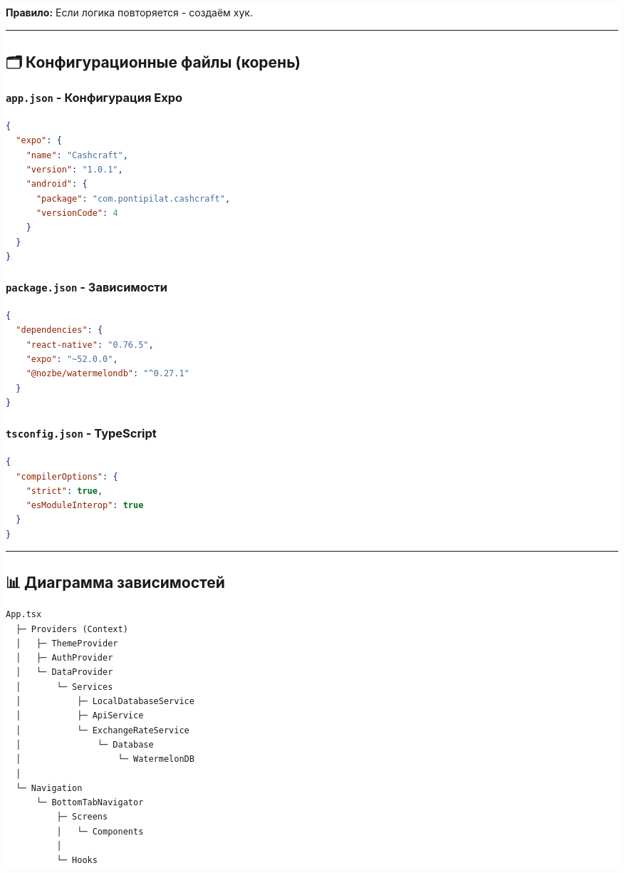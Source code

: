 **Правило:** Если логика повторяется - создаём хук.

---

## 🗂 Конфигурационные файлы (корень)

### `app.json` - Конфигурация Expo
```json
{
  "expo": {
    "name": "Cashcraft",
    "version": "1.0.1",
    "android": {
      "package": "com.pontipilat.cashcraft",
      "versionCode": 4
    }
  }
}
```

### `package.json` - Зависимости
```json
{
  "dependencies": {
    "react-native": "0.76.5",
    "expo": "~52.0.0",
    "@nozbe/watermelondb": "^0.27.1"
  }
}
```

### `tsconfig.json` - TypeScript
```json
{
  "compilerOptions": {
    "strict": true,
    "esModuleInterop": true
  }
}
```

---

## 📊 Диаграмма зависимостей

```
App.tsx
  ├─ Providers (Context)
  │   ├─ ThemeProvider
  │   ├─ AuthProvider
  │   └─ DataProvider
  │       └─ Services
  │           ├─ LocalDatabaseService
  │           ├─ ApiService
  │           └─ ExchangeRateService
  │               └─ Database
  │                   └─ WatermelonDB
  │
  └─ Navigation
      └─ BottomTabNavigator
          ├─ Screens
          │   └─ Components
          │
          └─ Hooks
```